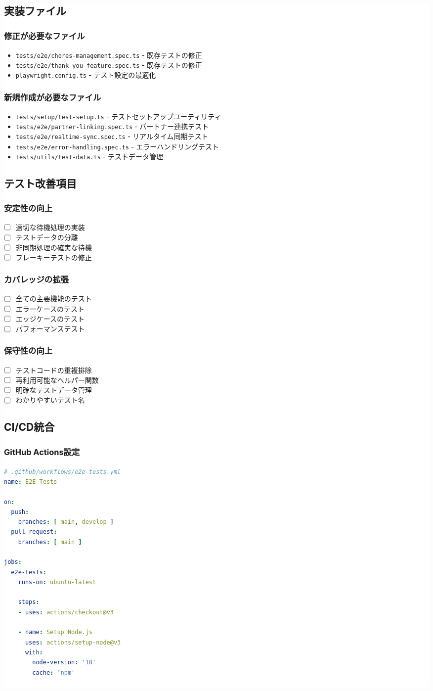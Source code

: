 ## 実装ファイル

### 修正が必要なファイル
- `tests/e2e/chores-management.spec.ts` - 既存テストの修正
- `tests/e2e/thank-you-feature.spec.ts` - 既存テストの修正
- `playwright.config.ts` - テスト設定の最適化

### 新規作成が必要なファイル
- `tests/setup/test-setup.ts` - テストセットアップユーティリティ
- `tests/e2e/partner-linking.spec.ts` - パートナー連携テスト
- `tests/e2e/realtime-sync.spec.ts` - リアルタイム同期テスト
- `tests/e2e/error-handling.spec.ts` - エラーハンドリングテスト
- `tests/utils/test-data.ts` - テストデータ管理

## テスト改善項目

### 安定性の向上
- [ ] 適切な待機処理の実装
- [ ] テストデータの分離
- [ ] 非同期処理の確実な待機
- [ ] フレーキーテストの修正

### カバレッジの拡張
- [ ] 全ての主要機能のテスト
- [ ] エラーケースのテスト
- [ ] エッジケースのテスト
- [ ] パフォーマンステスト

### 保守性の向上
- [ ] テストコードの重複排除
- [ ] 再利用可能なヘルパー関数
- [ ] 明確なテストデータ管理
- [ ] わかりやすいテスト名

## CI/CD統合

### GitHub Actions設定
```yaml
# .github/workflows/e2e-tests.yml
name: E2E Tests

on:
  push:
    branches: [ main, develop ]
  pull_request:
    branches: [ main ]

jobs:
  e2e-tests:
    runs-on: ubuntu-latest
    
    steps:
    - uses: actions/checkout@v3
    
    - name: Setup Node.js
      uses: actions/setup-node@v3
      with:
        node-version: '18'
        cache: 'npm'
    
```